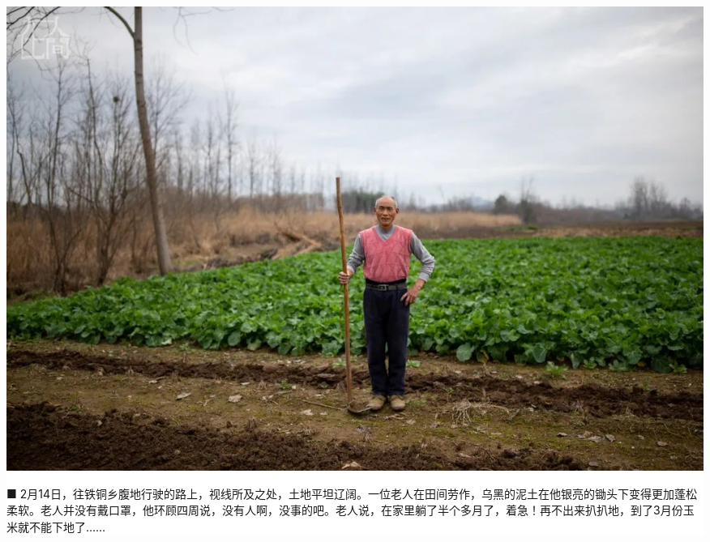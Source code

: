 ![](/images/post/8d7201fce2835044bc2230537071057a.jpg)

■ 2月14日，往铁铜乡腹地行驶的路上，视线所及之处，土地平坦辽阔。一位老人在田间劳作，乌黑的泥土在他银亮的锄头下变得更加蓬松柔软。老人并没有戴口罩，他环顾四周说，没有人啊，没事的吧。老人说，在家里躺了半个多月了，着急！再不出来扒扒地，到了3月份玉米就不能下地了……

  
